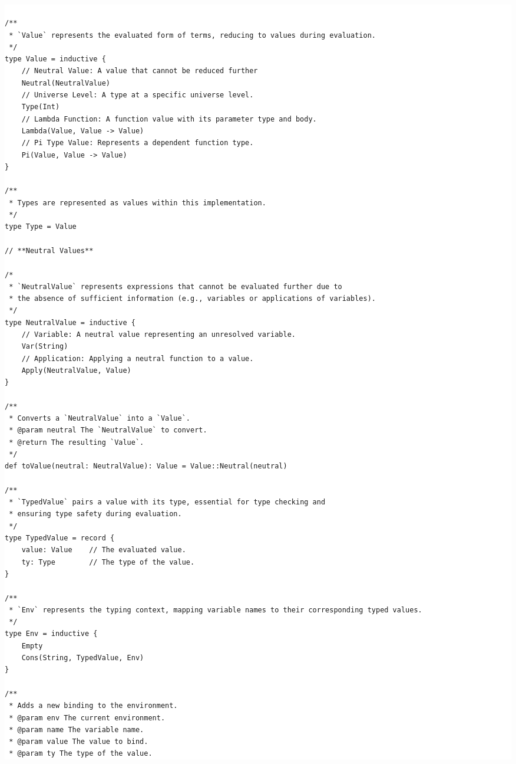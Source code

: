 ```

/**
 * `Value` represents the evaluated form of terms, reducing to values during evaluation.
 */
type Value = inductive {
    // Neutral Value: A value that cannot be reduced further
    Neutral(NeutralValue)
    // Universe Level: A type at a specific universe level.
    Type(Int)
    // Lambda Function: A function value with its parameter type and body.
    Lambda(Value, Value -> Value)
    // Pi Type Value: Represents a dependent function type.
    Pi(Value, Value -> Value)
}

/** 
 * Types are represented as values within this implementation.
 */
type Type = Value

// **Neutral Values**

/*
 * `NeutralValue` represents expressions that cannot be evaluated further due to 
 * the absence of sufficient information (e.g., variables or applications of variables).
 */ 
type NeutralValue = inductive {
    // Variable: A neutral value representing an unresolved variable.
    Var(String)
    // Application: Applying a neutral function to a value.
    Apply(NeutralValue, Value)
}

/**
 * Converts a `NeutralValue` into a `Value`.
 * @param neutral The `NeutralValue` to convert.
 * @return The resulting `Value`.
 */
def toValue(neutral: NeutralValue): Value = Value::Neutral(neutral)

/**
 * `TypedValue` pairs a value with its type, essential for type checking and 
 * ensuring type safety during evaluation.
 */
type TypedValue = record {
    value: Value    // The evaluated value.
    ty: Type        // The type of the value.
}

/**
 * `Env` represents the typing context, mapping variable names to their corresponding typed values.
 */
type Env = inductive {
    Empty
    Cons(String, TypedValue, Env)
}

/**
 * Adds a new binding to the environment.
 * @param env The current environment.
 * @param name The variable name.
 * @param value The value to bind.
 * @param ty The type of the value.
```